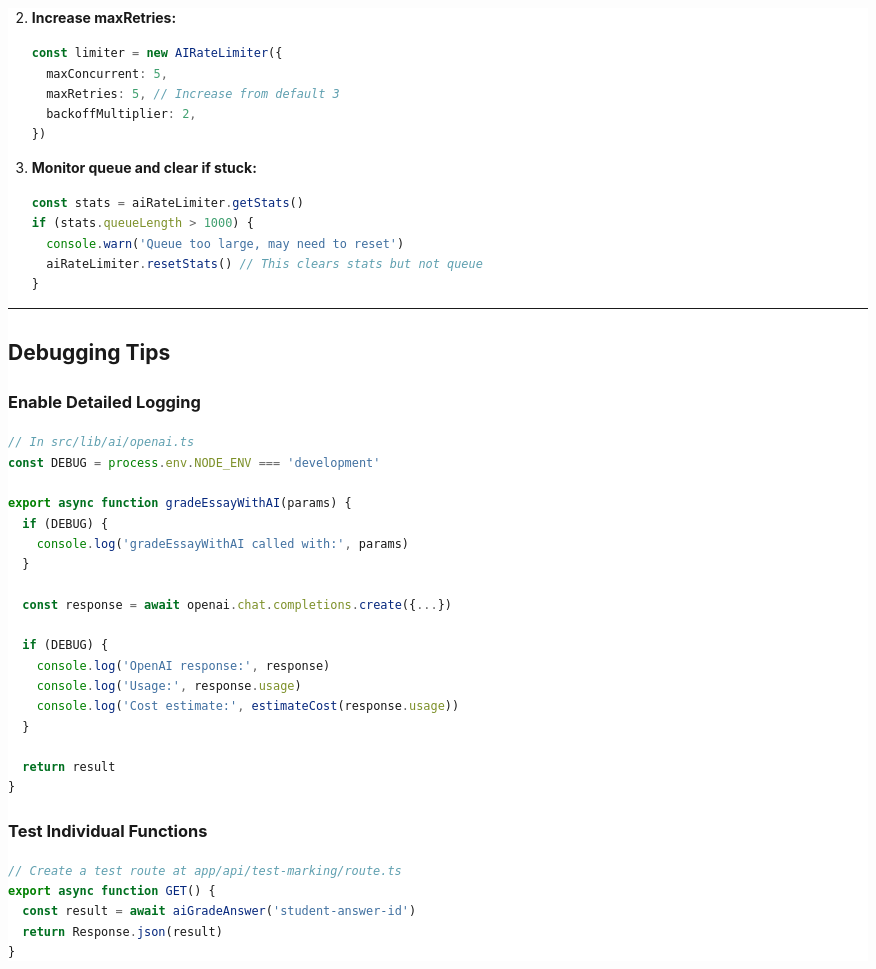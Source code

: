 2. **Increase maxRetries:**
   ```typescript
   const limiter = new AIRateLimiter({
     maxConcurrent: 5,
     maxRetries: 5, // Increase from default 3
     backoffMultiplier: 2,
   })
   ```

3. **Monitor queue and clear if stuck:**
   ```typescript
   const stats = aiRateLimiter.getStats()
   if (stats.queueLength > 1000) {
     console.warn('Queue too large, may need to reset')
     aiRateLimiter.resetStats() // This clears stats but not queue
   }
   ```

---

## Debugging Tips

### Enable Detailed Logging

```typescript
// In src/lib/ai/openai.ts
const DEBUG = process.env.NODE_ENV === 'development'

export async function gradeEssayWithAI(params) {
  if (DEBUG) {
    console.log('gradeEssayWithAI called with:', params)
  }

  const response = await openai.chat.completions.create({...})

  if (DEBUG) {
    console.log('OpenAI response:', response)
    console.log('Usage:', response.usage)
    console.log('Cost estimate:', estimateCost(response.usage))
  }

  return result
}
```

### Test Individual Functions

```typescript
// Create a test route at app/api/test-marking/route.ts
export async function GET() {
  const result = await aiGradeAnswer('student-answer-id')
  return Response.json(result)
}
```
